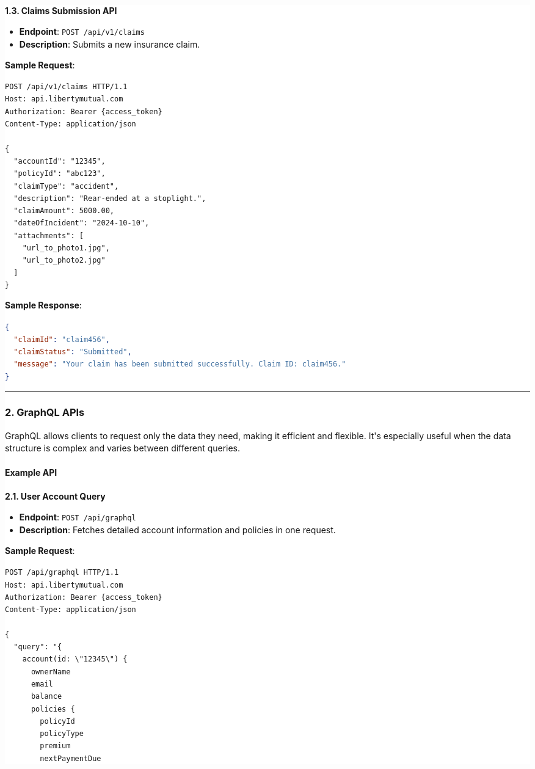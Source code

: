 
**1.3. Claims Submission API**

- **Endpoint**: `POST /api/v1/claims`
- **Description**: Submits a new insurance claim.

**Sample Request**:
```http
POST /api/v1/claims HTTP/1.1
Host: api.libertymutual.com
Authorization: Bearer {access_token}
Content-Type: application/json

{
  "accountId": "12345",
  "policyId": "abc123",
  "claimType": "accident",
  "description": "Rear-ended at a stoplight.",
  "claimAmount": 5000.00,
  "dateOfIncident": "2024-10-10",
  "attachments": [
    "url_to_photo1.jpg",
    "url_to_photo2.jpg"
  ]
}
```

**Sample Response**:
```json
{
  "claimId": "claim456",
  "claimStatus": "Submitted",
  "message": "Your claim has been submitted successfully. Claim ID: claim456."
}
```

---

### 2. **GraphQL APIs**

GraphQL allows clients to request only the data they need, making it efficient and flexible. It's especially useful when the data structure is complex and varies between different queries.

#### Example API

**2.1. User Account Query**

- **Endpoint**: `POST /api/graphql`
- **Description**: Fetches detailed account information and policies in one request.

**Sample Request**:
```http
POST /api/graphql HTTP/1.1
Host: api.libertymutual.com
Authorization: Bearer {access_token}
Content-Type: application/json

{
  "query": "{
    account(id: \"12345\") {
      ownerName
      email
      balance
      policies {
        policyId
        policyType
        premium
        nextPaymentDue
```
